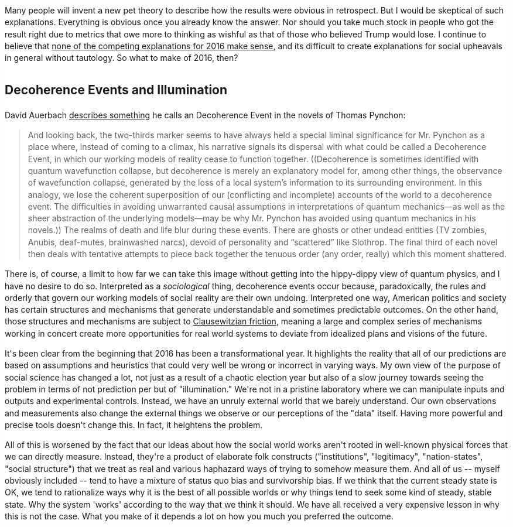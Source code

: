 Many people will invent a new pet theory to describe how the results were obvious in retrospect. But I would be skeptical of such explanations. Everything is obvious once you already know the answer. Nor should you take much stock in people who got the result right due to metrics that owe more to thinking as wishful as that of those who believed Trump would lose. I continue to believe that [none of the competing explanations for 2016 make sense](https://aelkus.github.io/blog/2016-03-13-explanation_of_no_explanation.html), and its difficult to create explanations for social upheavals in general without tautology. So what to make of 2016, then? 

## Decoherence Events and Illumination 

David Auerbach [describes something](http://theamericanreader.com/review-thomas-pynchons-bleeding-edge/) he calls an Decoherence Event in the novels of Thomas Pynchon: 

>And looking back, the two-thirds marker seems to have always held a special liminal significance for Mr. Pynchon as a place where, instead of coming to a climax, his narrative signals its dispersal with what could be called a Decoherence Event, in which our working models of reality cease to function together. ((Decoherence is sometimes identified with quantum wavefunction collapse, but decoherence is merely an explanatory model for, among other things, the observance of wavefunction collapse, generated by the loss of a local system’s information to its surrounding environment. In this analogy, we lose the coherent  superposition of our (conflicting and incomplete) accounts of the world to a decoherence event. The difficulties in avoiding unwarranted causal assumptions in interpretations of quantum mechanics—as well as the sheer abstraction of the underlying models—may be why Mr. Pynchon has avoided using quantum mechanics in his novels.)) The realms of death and life blur during these events. There are ghosts or other undead entities (TV zombies, Anubis, deaf-mutes, brainwashed narcs), devoid of personality and “scattered” like Slothrop. The final third of each novel then deals with tentative attempts to piece back together the tenuous order (any order, really) which this moment shattered. 

There is, of course, a limit to how far we can take this image without getting into the hippy-dippy view of quantum physics, and I have no desire to do so. Interpreted as a *sociological* thing, decoherence events occur because, paradoxically, the rules and orderly that govern our working models of social reality are their own undoing. Interpreted one way, American politics and society has certain structures and mechanisms that generate understandable and sometimes predictable outcomes. On the other hand, those structures and mechanisms are subject to [Clausewitzian friction](https://www.clausewitz.com/readings/Watts-Friction3.pdf), meaning a large and complex series of mechanisms working in concert create more opportunities for real world systems to deviate from idealized plans and visions of the future. 

It's been clear from the beginning that 2016 has been a transformational year. It highlights the reality that all of our predictions are based on assumptions and heuristics that could very well be wrong or incorrect in varying ways. My own view of the purpose of social science has changed a lot, not just as a result of a chaotic election year but also of a slow journey towards seeing the problem in terms of not prediction per but of "illumination." We're not in a pristine laboratory where we can manipulate inputs and outputs and experimental controls. Instead, we have an unruly external world that we barely understand. Our own observations and measurements also change the external things we observe or our perceptions of the "data" itself. Having more powerful and precise tools doesn't change this. In fact, it heightens the problem. 

All of this is worsened by the fact that our ideas about how the social world works aren't rooted in well-known physical forces that we can directly measure. Instead, they're a product of elaborate folk constructs ("institutions", "legitimacy", "nation-states", "social structure") that we treat as real and various haphazard ways of trying to somehow measure them. And all of us -- myself obviously included -- tend to have a mixture of status quo bias and survivorship bias. If we think that the current steady state is OK, we tend to rationalize ways why it is the best of all possible worlds or why things tend to seek some kind of steady, stable state. Why the system 'works' according to the way that we think it should. We have all received a very expensive lesson in why this is not the case. What you make of it depends a lot on how you much you preferred the outcome. 
